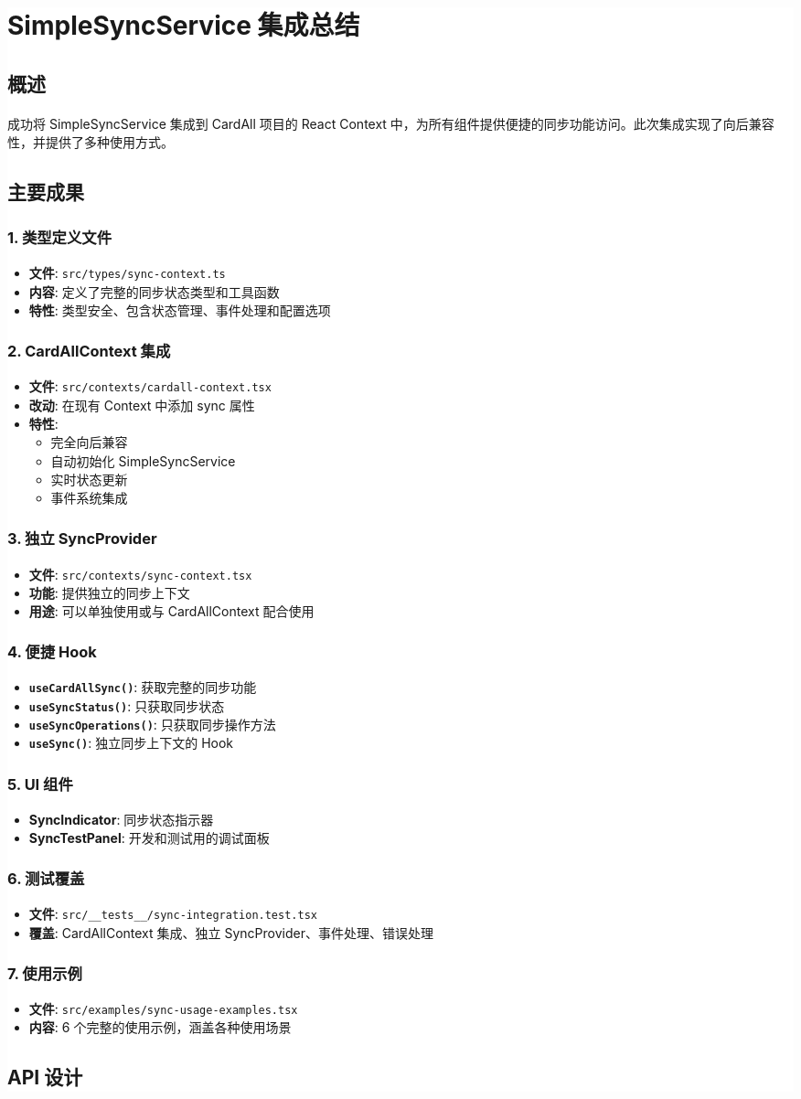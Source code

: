 # SimpleSyncService 集成总结

## 概述

成功将 SimpleSyncService 集成到 CardAll 项目的 React Context 中，为所有组件提供便捷的同步功能访问。此次集成实现了向后兼容性，并提供了多种使用方式。

## 主要成果

### 1. 类型定义文件
- **文件**: `src/types/sync-context.ts`
- **内容**: 定义了完整的同步状态类型和工具函数
- **特性**: 类型安全、包含状态管理、事件处理和配置选项

### 2. CardAllContext 集成
- **文件**: `src/contexts/cardall-context.tsx`
- **改动**: 在现有 Context 中添加 sync 属性
- **特性**:
  - 完全向后兼容
  - 自动初始化 SimpleSyncService
  - 实时状态更新
  - 事件系统集成

### 3. 独立 SyncProvider
- **文件**: `src/contexts/sync-context.tsx`
- **功能**: 提供独立的同步上下文
- **用途**: 可以单独使用或与 CardAllContext 配合使用

### 4. 便捷 Hook
- **`useCardAllSync()`**: 获取完整的同步功能
- **`useSyncStatus()`**: 只获取同步状态
- **`useSyncOperations()`**: 只获取同步操作方法
- **`useSync()`**: 独立同步上下文的 Hook

### 5. UI 组件
- **SyncIndicator**: 同步状态指示器
- **SyncTestPanel**: 开发和测试用的调试面板

### 6. 测试覆盖
- **文件**: `src/__tests__/sync-integration.test.tsx`
- **覆盖**: CardAllContext 集成、独立 SyncProvider、事件处理、错误处理

### 7. 使用示例
- **文件**: `src/examples/sync-usage-examples.tsx`
- **内容**: 6 个完整的使用示例，涵盖各种使用场景

## API 设计
